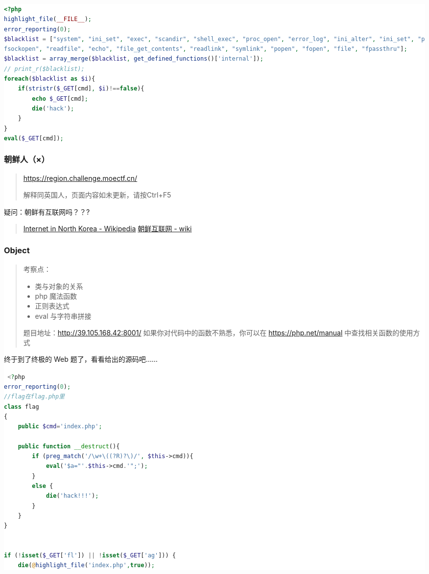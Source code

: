 
```php
<?php
highlight_file(__FILE__);
error_reporting(0);
$blacklist = ["system", "ini_set", "exec", "scandir", "shell_exec", "proc_open", "error_log", "ini_alter", "ini_set", "pfsockopen", "readfile", "echo", "file_get_contents", "readlink", "symlink", "popen", "fopen", "file", "fpassthru"];
$blacklist = array_merge($blacklist, get_defined_functions()['internal']);
// print_r($blacklist);
foreach($blacklist as $i){
    if(stristr($_GET[cmd], $i)!==false){
        echo $_GET[cmd];
        die('hack');
    }
}
eval($_GET[cmd]);

```



### 朝鲜人（×）

> https://region.challenge.moectf.cn/
>
> 解释同英国人，页面内容如未更新，请按Ctrl+F5

疑问：朝鲜有互联网吗？？?

> [Internet in North Korea - Wikipedia](https://en.wikipedia.org/wiki/Internet_in_North_Korea)
> [朝鲜互联网 - wiki](https://zh.wikipedia.org/wiki/%E6%9C%9D%E9%B2%9C%E4%BA%92%E8%81%94%E7%BD%91)

### Object

> 考察点：
>
> + 类与对象的关系
> + php 魔法函数
> + 正则表达式
> + eval 与字符串拼接
>
> 题目地址：http://39.105.168.42:8001/
> 如果你对代码中的函数不熟悉，你可以在 https://php.net/manual 中查找相关函数的使用方式

终于到了终极的 Web 题了，看看给出的源码吧……

```php
 <?php
error_reporting(0);
//flag在flag.php里
class flag
{
    public $cmd='index.php';

    public function __destruct(){
        if (preg_match('/\w+\((?R)?\)/', $this->cmd)){
            eval('$a="'.$this->cmd.'";');
        }
        else {
            die('hack!!!');
        }
    }
}


if (!isset($_GET['fl']) || !isset($_GET['ag'])) {
    die(@highlight_file('index.php',true));
```